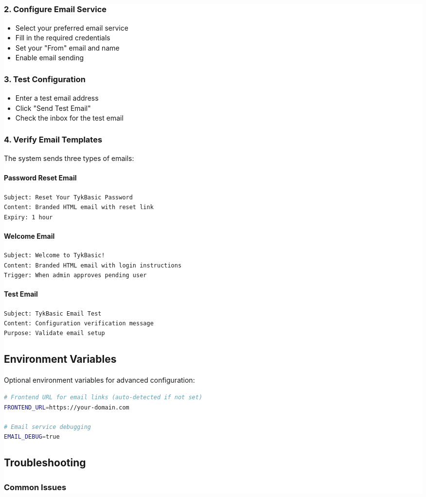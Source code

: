 ### 2. Configure Email Service
- Select your preferred email service
- Fill in the required credentials
- Set your "From" email and name
- Enable email sending

### 3. Test Configuration
- Enter a test email address
- Click "Send Test Email"
- Check the inbox for the test email

### 4. Verify Email Templates
The system sends three types of emails:

#### Password Reset Email
```
Subject: Reset Your TykBasic Password
Content: Branded HTML email with reset link
Expiry: 1 hour
```

#### Welcome Email
```
Subject: Welcome to TykBasic!
Content: Branded HTML email with login instructions
Trigger: When admin approves pending user
```

#### Test Email
```
Subject: TykBasic Email Test
Content: Configuration verification message
Purpose: Validate email setup
```

## Environment Variables

Optional environment variables for advanced configuration:

```bash
# Frontend URL for email links (auto-detected if not set)
FRONTEND_URL=https://your-domain.com

# Email service debugging
EMAIL_DEBUG=true
```

## Troubleshooting

### Common Issues
